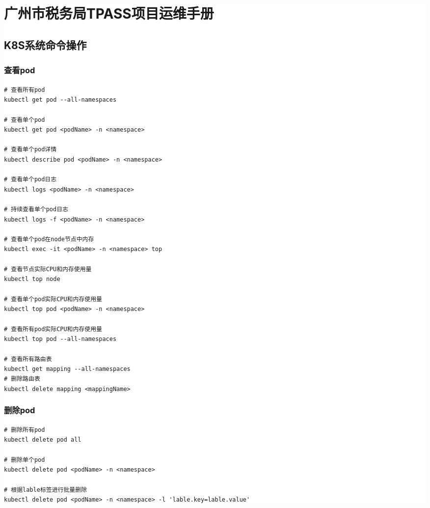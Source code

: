 # 广州市税务局TPASS项目运维手册

## K8S系统命令操作

### 查看pod

```
# 查看所有pod
kubectl get pod --all-namespaces

# 查看单个pod
kubectl get pod <podName> -n <namespace>

# 查看单个pod详情
kubectl describe pod <podName> -n <namespace>

# 查看单个pod日志
kubectl logs <podName> -n <namespace>

# 持续查看单个pod日志
kubectl logs -f <podName> -n <namespace>

# 查看单个pod在node节点中内存
kubectl exec -it <podName> -n <namespace> top

# 查看节点实际CPU和内存使用量
kubectl top node

# 查看单个pod实际CPU和内存使用量
kubectl top pod <podName> -n <namespace>

# 查看所有pod实际CPU和内存使用量
kubectl top pod --all-namespaces

# 查看所有路由表
kubectl get mapping --all-namespaces
# 删除路由表
kubectl delete mapping <mappingName>
```



### 删除pod

```
# 删除所有pod
kubectl delete pod all

# 删除单个pod
kubectl delete pod <podName> -n <namespace>

# 根据lable标签进行批量删除
kubectl delete pod <podName> -n <namespace> -l 'lable.key=lable.value'
```
